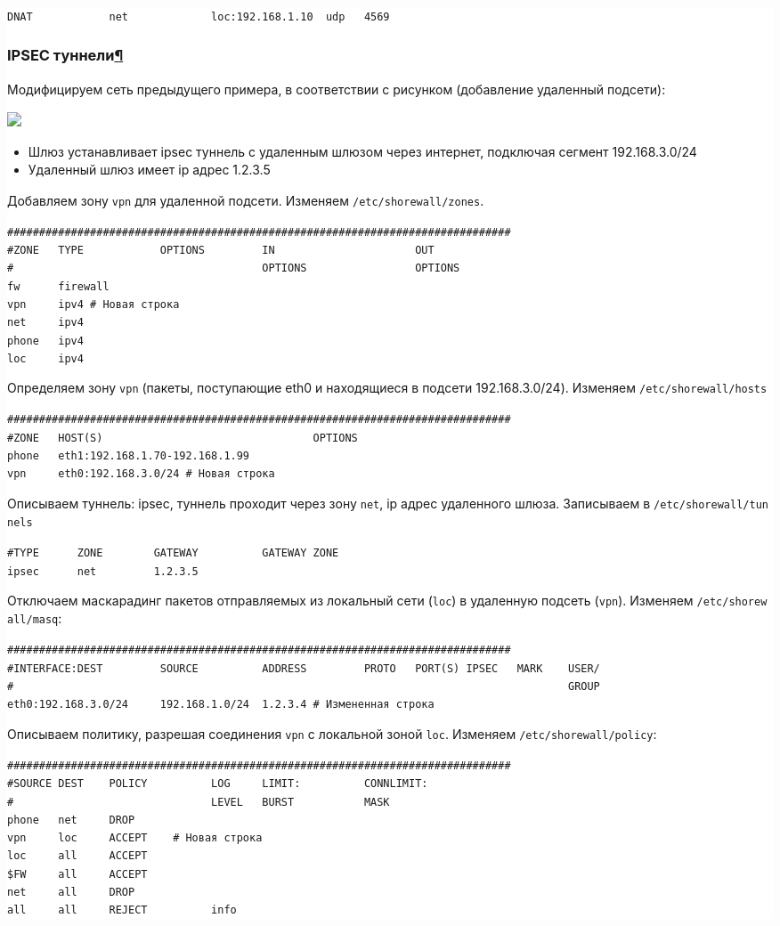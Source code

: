     DNAT            net             loc:192.168.1.10  udp   4569
    

### IPSEC туннели[¶](#IPSEC-туннели)

Модифицируем сеть предыдущего примера, в соответствии с рисунком (добавление удаленный подсети):

![](/attachments/download/1471)

* Шлюз устанавливает ipsec туннель с удаленным шлюзом через интернет, подключая сегмент 192.168.3.0/24
* Удаленный шлюз имеет ip адрес 1.2.3.5

Добавляем зону `vpn` для удаленной подсети. Изменяем `/etc/shorewall/zones`.

    ###############################################################################
    #ZONE   TYPE            OPTIONS         IN                      OUT
    #                                       OPTIONS                 OPTIONS
    fw      firewall
    vpn     ipv4 # Новая строка
    net     ipv4
    phone   ipv4
    loc     ipv4

Определяем зону `vpn` (пакеты, поступающие eth0 и находящиеся в подсети 192.168.3.0/24). Изменяем `/etc/shorewall/hosts`

    ###############################################################################
    #ZONE   HOST(S)                                 OPTIONS
    phone   eth1:192.168.1.70-192.168.1.99
    vpn     eth0:192.168.3.0/24 # Новая строка

Описываем туннель: ipsec, туннель проходит через зону `net`, ip адрес удаленного шлюза. Записываем в `/etc/shorewall/tunnels`

    #TYPE      ZONE        GATEWAY          GATEWAY ZONE
    ipsec      net         1.2.3.5

Отключаем маскарадинг пакетов отправляемых из локальный сети (`loc`) в удаленную подсеть (`vpn`). Изменяем `/etc/shorewall/masq`:

    ###############################################################################
    #INTERFACE:DEST         SOURCE          ADDRESS         PROTO   PORT(S) IPSEC   MARK    USER/
    #                                                                                       GROUP
    eth0:192.168.3.0/24     192.168.1.0/24  1.2.3.4 # Измененная строка

Описываем политику, разрешая соединения `vpn` с локальной зоной `loc`. Изменяем `/etc/shorewall/policy`:

    ###############################################################################
    #SOURCE DEST    POLICY          LOG     LIMIT:          CONNLIMIT:
    #                               LEVEL   BURST           MASK
    phone   net     DROP
    vpn     loc     ACCEPT    # Новая строка
    loc     all     ACCEPT
    $FW     all     ACCEPT
    net     all     DROP
    all     all     REJECT          info
